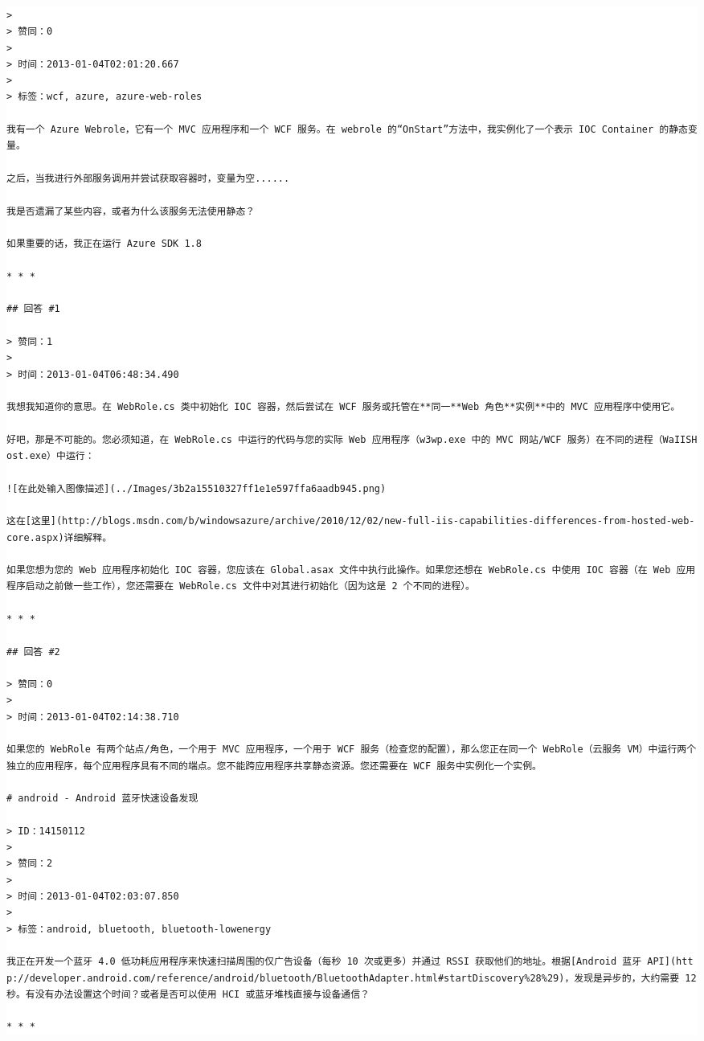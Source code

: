 ```
> 
> 赞同：0
> 
> 时间：2013-01-04T02:01:20.667
> 
> 标签：wcf, azure, azure-web-roles

我有一个 Azure Webrole，它有一个 MVC 应用程序和一个 WCF 服务。在 webrole 的“OnStart”方法中，我实例化了一个表示 IOC Container 的静态变量。

之后，当我进行外部服务调用并尝试获取容器时，变量为空......

我是否遗漏了某些内容，或者为什么该服务无法使用静态？

如果重要的话，我正在运行 Azure SDK 1.8

* * *

## 回答 #1

> 赞同：1
> 
> 时间：2013-01-04T06:48:34.490

我想我知道你的意思。在 WebRole.cs 类中初始化 IOC 容器，然后尝试在 WCF 服务或托管在**同一**Web 角色**实例**中的 MVC 应用程序中使用它。

好吧，那是不可能的。您必须知道，在 WebRole.cs 中运行的代码与您的实际 Web 应用程序（w3wp.exe 中的 MVC 网站/WCF 服务）在不同的进程（WaIISHost.exe）中运行：

![在此处输入图像描述](../Images/3b2a15510327ff1e1e597ffa6aadb945.png)

这在[这里](http://blogs.msdn.com/b/windowsazure/archive/2010/12/02/new-full-iis-capabilities-differences-from-hosted-web-core.aspx)详细解释。

如果您想为您的 Web 应用程序初始化 IOC 容器，您应该在 Global.asax 文件中执行此操作。如果您还想在 WebRole.cs 中使用 IOC 容器（在 Web 应用程序启动之前做一些工作），您还需要在 WebRole.cs 文件中对其进行初始化（因为这是 2 个不同的进程）。

* * *

## 回答 #2

> 赞同：0
> 
> 时间：2013-01-04T02:14:38.710

如果您的 WebRole 有两个站点/角色，一个用于 MVC 应用程序，一个用于 WCF 服务（检查您的配置），那么您正在同一个 WebRole（云服务 VM）中运行两个独立的应用程序，每个应用程序具有不同的端点。您不能跨应用程序共享静态资源。您还需要在 WCF 服务中实例化一个实例。

# android - Android 蓝牙快速设备发现

> ID：14150112
> 
> 赞同：2
> 
> 时间：2013-01-04T02:03:07.850
> 
> 标签：android, bluetooth, bluetooth-lowenergy

我正在开发一个蓝牙 4.0 低功耗应用程序来快速扫描周围的仅广告设备（每秒 10 次或更多）并通过 RSSI 获取他们的地址。根据[Android 蓝牙 API](http://developer.android.com/reference/android/bluetooth/BluetoothAdapter.html#startDiscovery%28%29)，发现是异步的，大约需要 12 秒。有没有办法设置这个时间？或者是否可以使用 HCI 或蓝牙堆栈直接与设备通信？

* * *

```